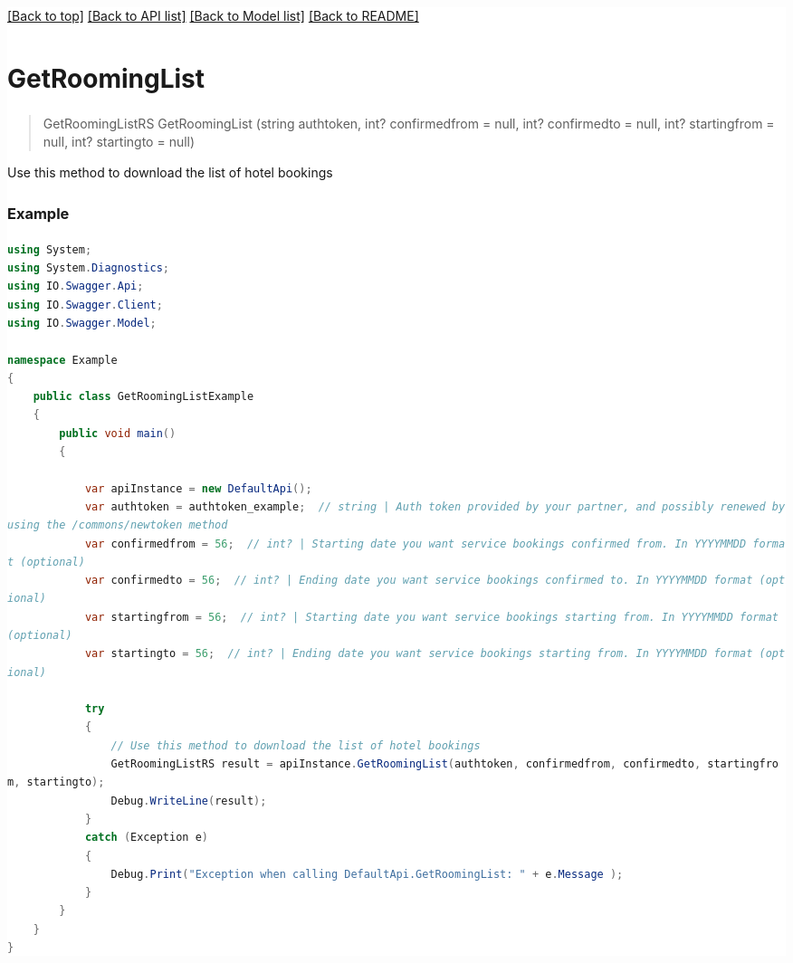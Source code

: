 [[Back to top]](#) [[Back to API list]](../README.md#documentation-for-api-endpoints) [[Back to Model list]](../README.md#documentation-for-models) [[Back to README]](../README.md)

<a name="getroominglist"></a>
# **GetRoomingList**
> GetRoomingListRS GetRoomingList (string authtoken, int? confirmedfrom = null, int? confirmedto = null, int? startingfrom = null, int? startingto = null)

Use this method to download the list of hotel bookings



### Example
```csharp
using System;
using System.Diagnostics;
using IO.Swagger.Api;
using IO.Swagger.Client;
using IO.Swagger.Model;

namespace Example
{
    public class GetRoomingListExample
    {
        public void main()
        {
            
            var apiInstance = new DefaultApi();
            var authtoken = authtoken_example;  // string | Auth token provided by your partner, and possibly renewed by using the /commons/newtoken method
            var confirmedfrom = 56;  // int? | Starting date you want service bookings confirmed from. In YYYYMMDD format (optional) 
            var confirmedto = 56;  // int? | Ending date you want service bookings confirmed to. In YYYYMMDD format (optional) 
            var startingfrom = 56;  // int? | Starting date you want service bookings starting from. In YYYYMMDD format (optional) 
            var startingto = 56;  // int? | Ending date you want service bookings starting from. In YYYYMMDD format (optional) 

            try
            {
                // Use this method to download the list of hotel bookings
                GetRoomingListRS result = apiInstance.GetRoomingList(authtoken, confirmedfrom, confirmedto, startingfrom, startingto);
                Debug.WriteLine(result);
            }
            catch (Exception e)
            {
                Debug.Print("Exception when calling DefaultApi.GetRoomingList: " + e.Message );
            }
        }
    }
}
```
